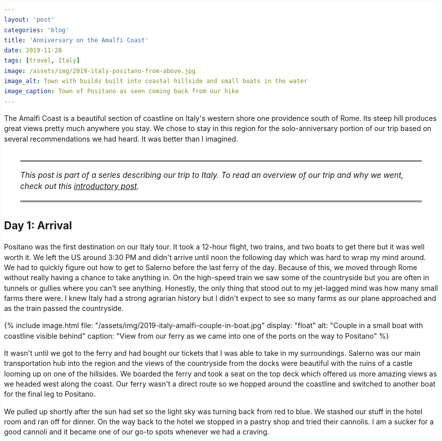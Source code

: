 ```yaml
---
layout: 'post'
categories: 'blog'
title: 'Anniversary on the Amalfi Coast'
date: 2019-11-28
tags: [travel, Italy]
image: /assets/img/2019-italy-positano-from-above.jpg
image_alt: Town with builds built into coastal hillside and small boats in the water
image_caption: Town of Positano as seen coming back from our hike
---
```


The Amalfi Coast is a beautiful section of coastline on Italy's western shore one providence south of Rome. Its steep hill produces great views pretty much anywhere you stay. We chose to stay in this region for the solo-anniversary portion of our trip based on several recommendations we had heard. It was better than I imagined.

<aside style="padding: 16px 0;font-size: 1.1em;border-top: medium double #333;border-bottom: medium double #333;margin: 32px;font-style: italic;">
    This post is part of a series describing our trip to Italy. To read an overview of our trip and why we went, check out this <a href="/blog/2019/11/27/we-traveled-to-italy/">introductory post</a>.
</aside>

## Day 1: Arrival

Positano was the first destination on our Italy tour. It took a 12-hour flight, two trains, and two boats to get there but it was well worth it. We left the US around 3:30 PM and didn't arrive until noon the following day which was hard to wrap my mind around. We had to quickly figure out how to get to Salerno before the last ferry of the day. Because of this, we moved through Rome without really having a chance to take anything in. On the high-speed train we saw some of the countryside but you are often in tunnels or gullies where you can't see anything. Honestly, the only thing that stood out to my jet-lagged mind was how many small farms there were. I knew Italy had a strong agrarian history but I didn't expect to see so many farms as our plane approached and as the train passed the countryside.

{% include image.html
    file: "/assets/img/2019-italy-amalfi-couple-in-boat.jpg"
    display: "float"
    alt: "Couple in a small boat with coastline visible behind"
    caption: "View from our ferry as we came into one of the ports on the way to Positano"
%}

It wasn't until we got to the ferry and had bought our tickets that I was able to take in my surroundings. Salerno was our main transportation hub into the region and the views of the countryside from the docks were beautiful with the ruins of a castle looming up on one of the hillsides. We boarded the ferry and took a seat on the top deck which offered us more amazing views as we headed west along the coast. Our ferry wasn't a direct route so we hopped around the coastline and switched to another boat for the final leg to Positano.

We pulled up shortly after the sun had set so the light sky was turning back from red to blue. We stashed our stuff in the hotel room and ran off for dinner. On the way back to the hotel we stopped in a pastry shop and tried their cannolis. I am a sucker for a good cannoli and it became one of our go-to spots whenever we had a craving.
